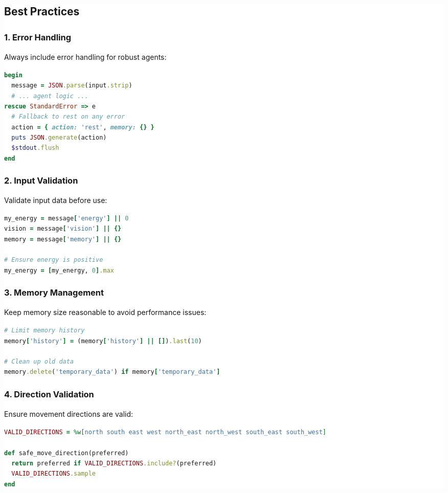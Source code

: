 ## Best Practices

### 1. Error Handling

Always include error handling for robust agents:

```ruby
begin
  message = JSON.parse(input.strip)
  # ... agent logic ...
rescue StandardError => e
  # Fallback to rest on any error
  action = { action: 'rest', memory: {} }
  puts JSON.generate(action)
  $stdout.flush
end
```

### 2. Input Validation

Validate input data before use:

```ruby
my_energy = message['energy'] || 0
vision = message['vision'] || {}
memory = message['memory'] || {}

# Ensure energy is positive
my_energy = [my_energy, 0].max
```

### 3. Memory Management

Keep memory size reasonable to avoid performance issues:

```ruby
# Limit memory history
memory['history'] = (memory['history'] || []).last(10)

# Clean up old data
memory.delete('temporary_data') if memory['temporary_data']
```

### 4. Direction Validation

Ensure movement directions are valid:

```ruby
VALID_DIRECTIONS = %w[north south east west north_east north_west south_east south_west]

def safe_move_direction(preferred)
  return preferred if VALID_DIRECTIONS.include?(preferred)
  VALID_DIRECTIONS.sample
end
```
